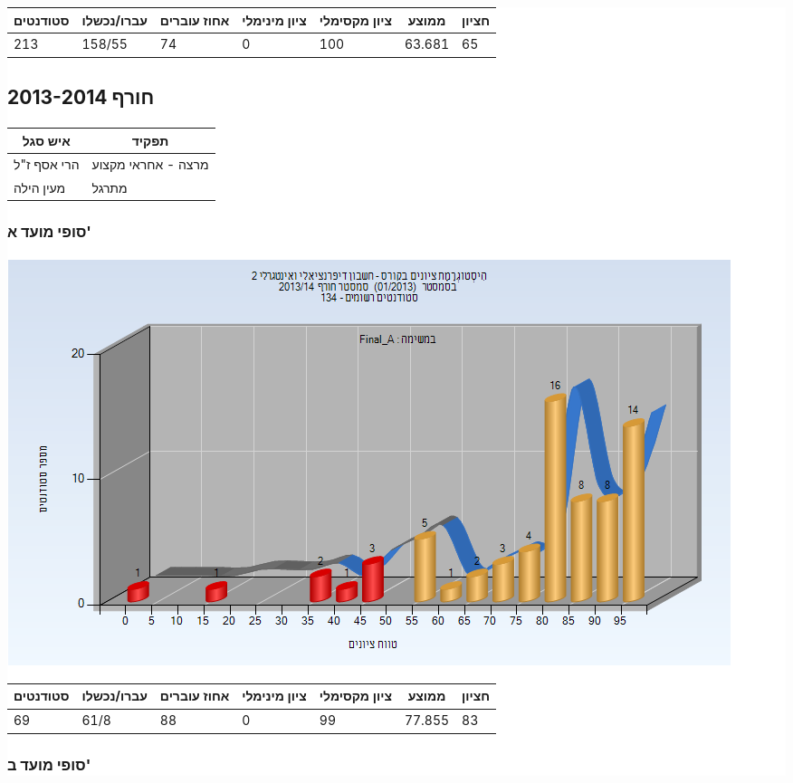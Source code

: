 | סטודנטים | עברו/נכשלו | אחוז עוברים | ציון מינימלי | ציון מקסימלי | ממוצע | חציון |
| ---- | ---- | ---- | ---- | ---- | ---- | ---- |
| 213 | 158/55 | 74 | 0 | 100 | 63.681 | 65 |

<h2 id="201301">חורף 2013-2014</h2>

| איש סגל | תפקיד |
| ---- | ---- |
| הרי אסף ז"ל | מרצה - אחראי מקצוע |
| מעין הילה | מתרגל |

<h3 id="201301-Final_A">סופי מועד א'</h3>

![201301 Final_A](201301/Final_A.png)

| סטודנטים | עברו/נכשלו | אחוז עוברים | ציון מינימלי | ציון מקסימלי | ממוצע | חציון |
| ---- | ---- | ---- | ---- | ---- | ---- | ---- |
| 69 | 61/8 | 88 | 0 | 99 | 77.855 | 83 |

<h3 id="201301-Final_B">סופי מועד ב'</h3>
